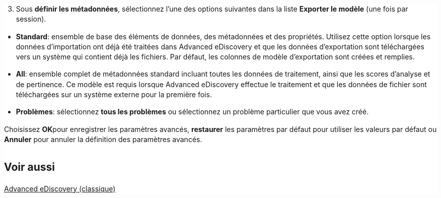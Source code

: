 3. Sous **définir les métadonnées**, sélectionnez l’une des options suivantes dans la liste **Exporter le modèle** (une fois par session). 
    
  - **Standard**: ensemble de base des éléments de données, des métadonnées et des propriétés. Utilisez cette option lorsque les données d’importation ont déjà été traitées dans Advanced eDiscovery et que les données d’exportation sont téléchargées vers un système qui contient déjà les fichiers. Par défaut, les colonnes de modèle d’exportation sont créées et remplies.
    
  - **All**: ensemble complet de métadonnées standard incluant toutes les données de traitement, ainsi que les scores d’analyse et de pertinence. Ce modèle est requis lorsque Advanced eDiscovery effectue le traitement et que les données de fichier sont téléchargées sur un système externe pour la première fois.
    
  - **Problèmes**: sélectionnez **tous les problèmes** ou sélectionnez un problème particulier que vous avez créé. 
    
Choisissez **OK**pour enregistrer les paramètres avancés, **restaurer** les paramètres par défaut pour utiliser les valeurs par défaut ou **Annuler** pour annuler la définition des paramètres avancés. 
  
## <a name="see-also"></a>Voir aussi
<a name="BK_AdvancedSettings"> </a>

[Advanced eDiscovery (classique)](office-365-advanced-ediscovery.md)

